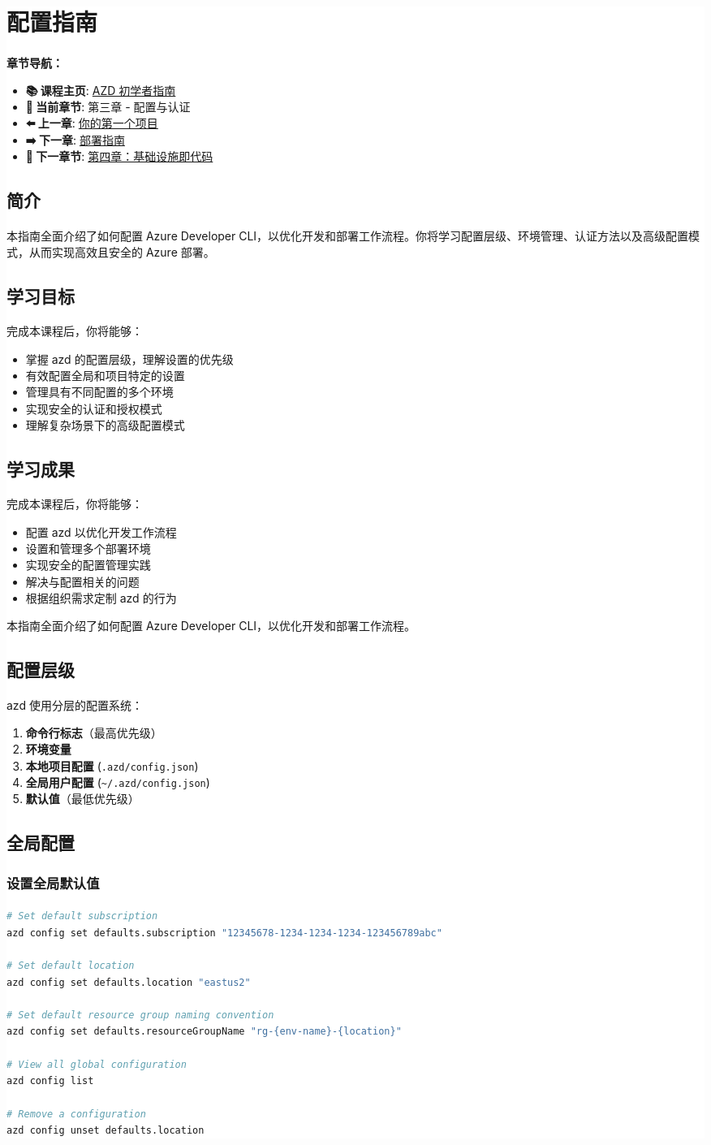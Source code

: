 
# 配置指南

**章节导航：**
- **📚 课程主页**: [AZD 初学者指南](../../README.md)
- **📖 当前章节**: 第三章 - 配置与认证
- **⬅️ 上一章**: [你的第一个项目](first-project.md)
- **➡️ 下一章**: [部署指南](../deployment/deployment-guide.md)
- **🚀 下一章节**: [第四章：基础设施即代码](../deployment/deployment-guide.md)

## 简介

本指南全面介绍了如何配置 Azure Developer CLI，以优化开发和部署工作流程。你将学习配置层级、环境管理、认证方法以及高级配置模式，从而实现高效且安全的 Azure 部署。

## 学习目标

完成本课程后，你将能够：
- 掌握 azd 的配置层级，理解设置的优先级
- 有效配置全局和项目特定的设置
- 管理具有不同配置的多个环境
- 实现安全的认证和授权模式
- 理解复杂场景下的高级配置模式

## 学习成果

完成本课程后，你将能够：
- 配置 azd 以优化开发工作流程
- 设置和管理多个部署环境
- 实现安全的配置管理实践
- 解决与配置相关的问题
- 根据组织需求定制 azd 的行为

本指南全面介绍了如何配置 Azure Developer CLI，以优化开发和部署工作流程。

## 配置层级

azd 使用分层的配置系统：
1. **命令行标志**（最高优先级）
2. **环境变量**
3. **本地项目配置** (`.azd/config.json`)
4. **全局用户配置** (`~/.azd/config.json`)
5. **默认值**（最低优先级）

## 全局配置

### 设置全局默认值
```bash
# Set default subscription
azd config set defaults.subscription "12345678-1234-1234-1234-123456789abc"

# Set default location
azd config set defaults.location "eastus2"

# Set default resource group naming convention
azd config set defaults.resourceGroupName "rg-{env-name}-{location}"

# View all global configuration
azd config list

# Remove a configuration
azd config unset defaults.location
```